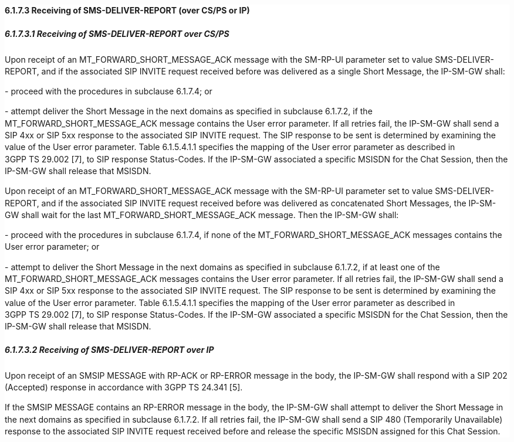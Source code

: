 #### 6.1.7.3 Receiving of SMS-DELIVER-REPORT (over CS/PS or IP)

##### 6.1.7.3.1 Receiving of SMS-DELIVER-REPORT over CS/PS

Upon receipt of an MT\_FORWARD\_SHORT\_MESSAGE\_ACK message with the
SM-RP-UI parameter set to value SMS-DELIVER-REPORT, and if the
associated SIP INVITE request received before was delivered as a single
Short Message, the IP-SM-GW shall:

\- proceed with the procedures in subclause 6.1.7.4; or

\- attempt deliver the Short Message in the next domains as specified in
subclause 6.1.7.2, if the MT\_FORWARD\_SHORT\_MESSAGE\_ACK message
contains the User error parameter. If all retries fail, the IP-SM-GW
shall send a SIP 4xx or SIP 5xx response to the associated SIP INVITE
request. The SIP response to be sent is determined by examining the
value of the User error parameter. Table 6.1.5.4.1.1 specifies the
mapping of the User error parameter as described in
3GPP TS 29.002 \[7\], to SIP response Status-Codes. If the IP-SM-GW
associated a specific MSISDN for the Chat Session, then the IP-SM-GW
shall release that MSISDN.

Upon receipt of an MT\_FORWARD\_SHORT\_MESSAGE\_ACK message with the
SM-RP-UI parameter set to value SMS-DELIVER-REPORT, and if the
associated SIP INVITE request received before was delivered as
concatenated Short Messages, the IP-SM-GW shall wait for the last
MT\_FORWARD\_SHORT\_MESSAGE\_ACK message. Then the IP-SM-GW shall:

\- proceed with the procedures in subclause 6.1.7.4, if none of the
MT\_FORWARD\_SHORT\_MESSAGE\_ACK messages contains the User error
parameter; or

\- attempt to deliver the Short Message in the next domains as specified
in subclause 6.1.7.2, if at least one of the
MT\_FORWARD\_SHORT\_MESSAGE\_ACK messages contains the User error
parameter. If all retries fail, the IP-SM-GW shall send a SIP 4xx or SIP
5xx response to the associated SIP INVITE request. The SIP response to
be sent is determined by examining the value of the User error
parameter. Table 6.1.5.4.1.1 specifies the mapping of the User error
parameter as described in 3GPP TS 29.002 \[7\], to SIP response
Status-Codes. If the IP-SM-GW associated a specific MSISDN for the Chat
Session, then the IP-SM-GW shall release that MSISDN.

##### 6.1.7.3.2 Receiving of SMS-DELIVER-REPORT over IP

Upon receipt of an SMSIP MESSAGE with RP-ACK or RP-ERROR message in the
body, the IP-SM-GW shall respond with a SIP 202 (Accepted) response in
accordance with 3GPP TS 24.341 \[5\].

If the SMSIP MESSAGE contains an RP-ERROR message in the body, the
IP-SM-GW shall attempt to deliver the Short Message in the next domains
as specified in subclause 6.1.7.2. If all retries fail, the IP-SM-GW
shall send a SIP 480 (Temporarily Unavailable) response to the
associated SIP INVITE request received before and release the specific
MSISDN assigned for this Chat Session.
